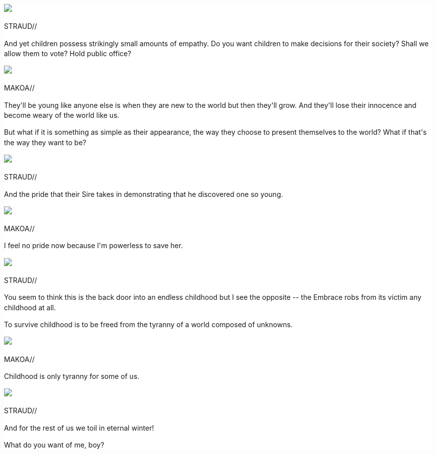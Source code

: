 <div class="chat-box">
<img src="{{ site.url }}/assets/tb/straud-tb-blue.jpg" class="chat-portrait" />
<p class="ppl-sez">STRAUD//</p>
<p class="ppl-sez">And yet children possess strikingly small amounts of empathy. Do you want children to make decisions for their society? Shall we allow them to vote? Hold public office?</p>
</div>

<div class="chat-box">
<img src="{{ site.url }}/assets/tb/kealoha-makoa.jpg" class="chat-portrait" />
<p class="ppl-sez">MAKOA//</p>
<p class="ppl-sez">They'll be young like anyone else is when they are new to the world but then they'll grow. And they'll lose their innocence and become weary of the world like us.</p>
<p class="ppl-sez">But what if it is something as simple as their appearance, the way they choose to present themselves to the world? What if that's the way they want to be?</p>
</div>

<div class="chat-box">
<img src="{{ site.url }}/assets/tb/straud-tb-blue.jpg" class="chat-portrait" />
<p class="ppl-sez">STRAUD//</p>
<p class="ppl-sez">And the pride that their Sire takes in demonstrating that he discovered one so young.</p>
</div>

<div class="chat-box">
<img src="{{ site.url }}/assets/tb/kealoha-makoa.jpg" class="chat-portrait" />
<p class="ppl-sez">MAKOA//</p>
<p class="ppl-sez">I feel no pride now because I'm powerless to save her.</p>
</div>

<div class="chat-box">
<img src="{{ site.url }}/assets/tb/straud-tb-blue.jpg" class="chat-portrait" />
<p class="ppl-sez">STRAUD//</p>
<p class="ppl-sez">You seem to think this is the back door into an endless childhood but I see the opposite -- the Embrace robs from its victim any childhood at all.</p>
<p class="ppl-sez">To survive childhood is to be freed from the tyranny of a world composed of unknowns.</p>
</div>

<div class="chat-box">
<img src="{{ site.url }}/assets/tb/kealoha-makoa.jpg" class="chat-portrait" />
<p class="ppl-sez">MAKOA//</p>
<p class="ppl-sez">Childhood is only tyranny for some of us.</p>
</div>

<div class="chat-box">
<img src="{{ site.url }}/assets/tb/straud-tb-blue.jpg" class="chat-portrait" />
<p class="ppl-sez">STRAUD//</p>
<p class="ppl-sez">And for the rest of us we toil in eternal winter!</p>
<p class="ppl-sez">What do you want of me, boy?</p>
</div>
